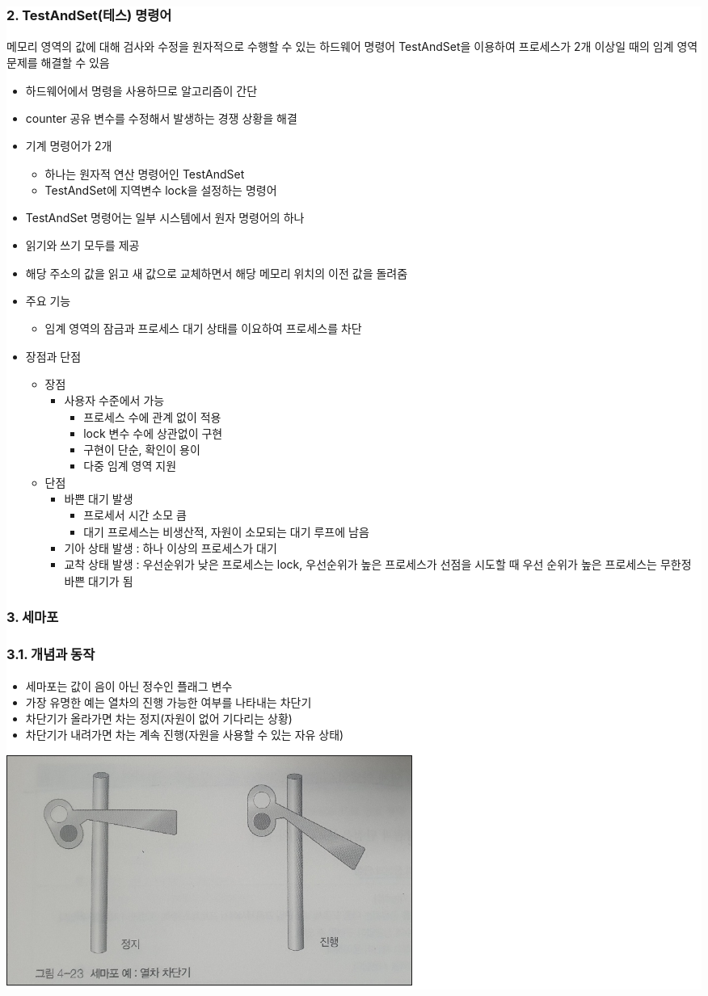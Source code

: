 ### 2. TestAndSet(테스) 명령어

메모리 영역의 값에 대해 검사와 수정을 원자적으로 수행할 수 있는 하드웨어 명령어 TestAndSet을 이용하여 프로세스가 2개 이상일 때의 임계 영역 문제를 해결할 수 있음

- 하드웨어에서 명령을 사용하므로 알고리즘이 간단
- counter 공유 변수를 수정해서 발생하는 경쟁 상황을 해결
- 기계 명령어가 2개
  - 하나는 원자적 연산 명령어인 TestAndSet
  - TestAndSet에 지역변수 lock을 설정하는 명령어
- TestAndSet 명령어는 일부 시스템에서 원자 명령어의 하나
- 읽기와 쓰기 모두를 제공
- 해당 주소의 값을 읽고 새 값으로 교체하면서 해당 메모리 위치의 이전 값을 돌려줌

- 주요 기능
  - 임계 영역의 잠금과 프로세스 대기 상태를 이요하여 프로세스를 차단

- 장점과 단점
  - 장점
    - 사용자 수준에서 가능
      - 프로세스 수에 관계 없이 적용
      - lock 변수 수에 상관없이 구현
      - 구현이 단순, 확인이 용이
      - 다중 임계 영역 지원
  - 단점
    - 바쁜 대기 발생
      - 프로세서 시간 소모 큼
      - 대기 프로세스는 비생산적, 자원이 소모되는 대기 루프에 남음
    - 기아 상태 발생 : 하나 이상의 프로세스가 대기
    - 교착 상태 발생 : 우선순위가 낮은 프로세스는 lock, 우선순위가 높은 프로세스가 선점을 시도할 때 우선 순위가 높은 프로세스는 무한정 바쁜 대기가 됨

### 3. 세마포

### 3.1. 개념과 동작

- 세마포는 값이 음이 아닌 정수인 플래그 변수
- 가장 유명한 예는 열차의 진행 가능한 여부를 나타내는 차단기
- 차단기가 올라가면 차는 정지(자원이 없어 기다리는 상황)
- 차단기가 내려가면 차는 계속 진행(자원을 사용할 수 있는 자유 상태)
  
<img width="500" src="../img/그림으로 배우는 구조와 원리 운영체제/Chapter4/그림 4-23.jpg" alt="그림 4-23" style="border:1px; border-style: solid; zoom:100%;"/>
  